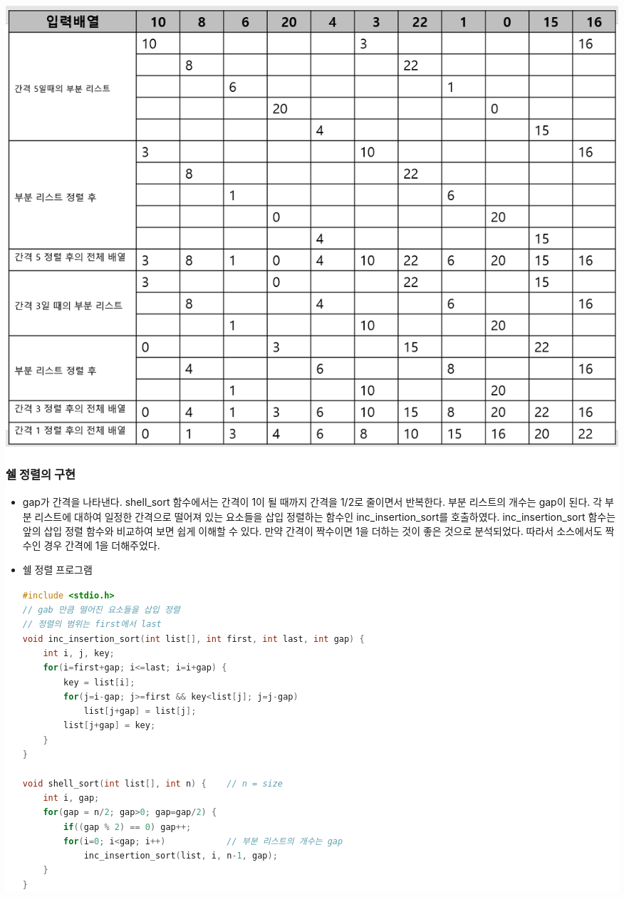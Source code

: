   <img src="./picture/sort10.png">



### 쉘 정렬의 구현

- gap가 간격을 나타낸다. shell_sort 함수에서는 간격이 1이 될 때까지 간격을 1/2로 줄이면서 반복한다. 부분 리스트의 개수는 gap이 된다. 각 부분 리스트에 대하여 일정한 간격으로 떨어져 있는 요소들을 삽입 정렬하는 함수인 inc_insertion_sort를 호출하였다. inc_insertion_sort 함수는 앞의 삽입 정렬 함수와 비교하여 보면 쉽게 이해할 수 있다. 만약 간격이 짝수이면 1을 더하는 것이 좋은 것으로 분석되었다. 따라서 소스에서도 짝수인 경우 간격에 1을 더해주었다.

- 쉘 정렬 프로그램

  ```c
  #include <stdio.h>
  // gab 만큼 떨어진 요소들을 삽입 정렬
  // 정렬의 범위는 first에서 last
  void inc_insertion_sort(int list[], int first, int last, int gap) {
      int i, j, key;
      for(i=first+gap; i<=last; i=i+gap) {
          key = list[i];
          for(j=i-gap; j>=first && key<list[j]; j=j-gap)
              list[j+gap] = list[j];
          list[j+gap] = key;
      }
  }
  
  void shell_sort(int list[], int n) {    // n = size
      int i, gap;
      for(gap = n/2; gap>0; gap=gap/2) {
          if((gap % 2) == 0) gap++;
          for(i=0; i<gap; i++)            // 부분 리스트의 개수는 gap
              inc_insertion_sort(list, i, n-1, gap);
      }
  }  
  ```